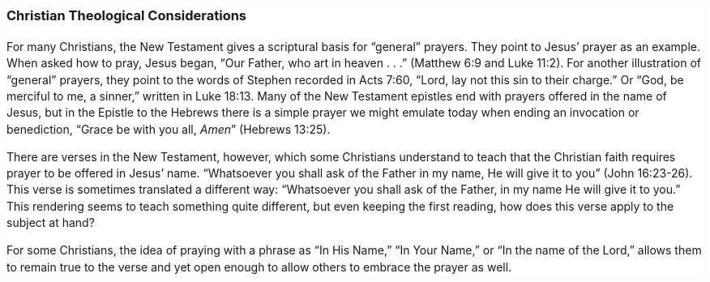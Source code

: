 
<tr><td style="vertical-align:top;" width="46%">
<div class="liturgy"><span lang="he">

</span></div></td>
 
<td style="vertical-align:top;" width="53%">
<div class="english">
<h3>Christian Theological Considerations</h3>
</div></td></tr>


<tr><td style="vertical-align:top;" width="46%">
<div class="liturgy"><span lang="he">

</span></div></td>
 
<td style="vertical-align:top;" width="53%">
<div class="english">
For many Christians, the New Testament gives a scriptural basis for “general” prayers. They point to Jesus’ prayer as an example. When asked how to pray, Jesus began, “Our Father, who art in heaven . . .” (Matthew 6:9 and Luke 11:2). For another illustration of “general” prayers, they point to the words of Stephen recorded in Acts 7:60, “Lord, lay not this sin to their charge.” Or “God, be merciful to me, a sinner,” written in Luke 18:13. Many of the New Testament epistles end with prayers offered in the name of Jesus, but in the Epistle to the Hebrews there is a simple prayer we might emulate today when ending an invocation or benediction, “Grace be with you all, <em>Amen</em>” (Hebrews 13:25).
</div></td></tr>


<tr><td style="vertical-align:top;" width="46%">
<div class="liturgy"><span lang="he">

</span></div></td>
 
<td style="vertical-align:top;" width="53%">
<div class="english">
There are verses in the New Testament, however, which some Christians understand to teach that the Christian faith requires prayer to be offered in Jesus’ name. “Whatsoever you shall ask of the Father in my name, He will give it to you” (John 16:23-26). This verse is sometimes translated a different way: “Whatsoever you shall ask of the Father, in my name He will give it to you.” This rendering seems to teach something quite different, but even keeping the first reading, how does this verse apply to the subject at hand?
</div></td></tr>


<tr><td style="vertical-align:top;" width="46%">
<div class="liturgy"><span lang="he">

</span></div></td>
 
<td style="vertical-align:top;" width="53%">
<div class="english">
For some Christians, the idea of praying with a phrase as “In His Name,” “In Your Name,” or “In the name of the Lord,” allows them to remain true to the verse and yet open enough to allow others to embrace the prayer as well.
</div></td></tr>
